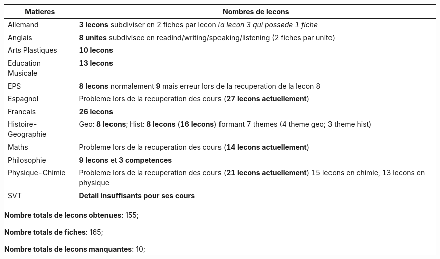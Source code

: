 | Matieres | Nombres de lecons |
|--------------|-------------|
| Allemand | **3 lecons** subdiviser en 2 fiches par lecon *la lecon 3 qui possede 1 fiche* |
| Anglais | **8 unites** subdivisee en readind/writing/speaking/listening (2 fiches par unite) |
| Arts Plastiques | **10 lecons** |
| Education Musicale | **13 lecons** |
| EPS | **8 lecons** normalement **9** mais erreur lors de la recuperation de la lecon 8 |
| Espagnol | Probleme lors de la recuperation des cours (**27 lecons actuellement**) |
| Francais | **26 lecons** |
| Histoire-Geographie | Geo: **8 lecons**; Hist: **8 lecons** (**16 lecons**) formant 7 themes (4 theme geo; 3 theme hist) |
| Maths | Probleme lors de la recuperation des cours (**14 lecons actuellement**) |
| Philosophie | **9 lecons** et **3 competences** |
| Physique-Chimie | Probleme lors de la recuperation des cours (**21 lecons actuellement**) 15 lecons en chimie, 13 lecons en physique |
| SVT | **Detail insuffisants pour ses cours** |

**Nombre totals de lecons obtenues**: 155;

**Nombre totals de fiches**: 165;

**Nombre totals de lecons manquantes**: 10;
